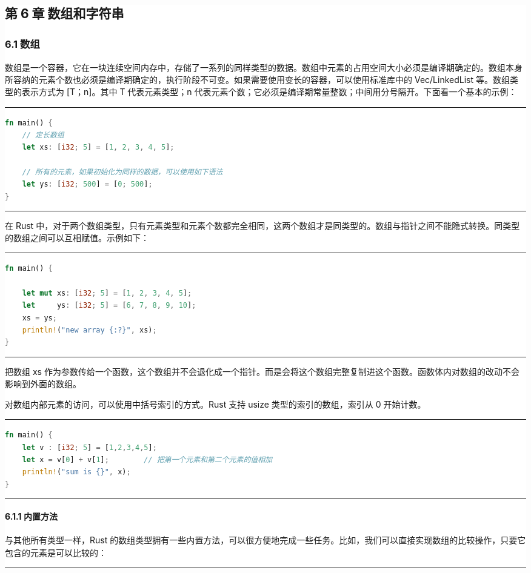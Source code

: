 ## 第 6 章 数组和字符串

### 6.1 数组

数组是一个容器，它在一块连续空间内存中，存储了一系列的同样类型的数据。数组中元素的占用空间大小必须是编译期确定的。数组本身所容纳的元素个数也必须是编译期确定的，执行阶段不可变。如果需要使用变长的容器，可以使用标准库中的 Vec/LinkedList 等。数组类型的表示方式为 \[T；n\]。其中 T 代表元素类型；n 代表元素个数；它必须是编译期常量整数；中间用分号隔开。下面看一个基本的示例：

---

```rust
fn main() {
    // 定长数组
    let xs: [i32; 5] = [1, 2, 3, 4, 5];

    // 所有的元素，如果初始化为同样的数据，可以使用如下语法
    let ys: [i32; 500] = [0; 500];
}
```

---

在 Rust 中，对于两个数组类型，只有元素类型和元素个数都完全相同，这两个数组才是同类型的。数组与指针之间不能隐式转换。同类型的数组之间可以互相赋值。示例如下：

---

```rust
fn main() {

    let mut xs: [i32; 5] = [1, 2, 3, 4, 5];
    let     ys: [i32; 5] = [6, 7, 8, 9, 10];
    xs = ys;
    println!("new array {:?}", xs);
}
```

---

把数组 xs 作为参数传给一个函数，这个数组并不会退化成一个指针。而是会将这个数组完整复制进这个函数。函数体内对数组的改动不会影响到外面的数组。

对数组内部元素的访问，可以使用中括号索引的方式。Rust 支持 usize 类型的索引的数组，索引从 0 开始计数。

---

```rust
fn main() {
    let v : [i32; 5] = [1,2,3,4,5];
    let x = v[0] + v[1];        // 把第一个元素和第二个元素的值相加
    println!("sum is {}", x);
}
```

---

#### 6.1.1 内置方法

与其他所有类型一样，Rust 的数组类型拥有一些内置方法，可以很方便地完成一些任务。比如，我们可以直接实现数组的比较操作，只要它包含的元素是可以比较的：

---